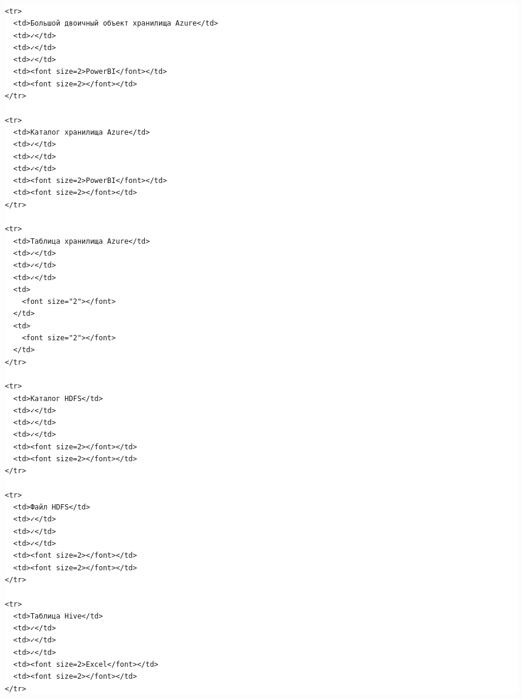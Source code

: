     <tr>
      <td>Большой двоичный объект хранилища Azure</td>
      <td>✓</td>
      <td>✓</td>
      <td>✓</td>
      <td><font size=2>PowerBI</font></td>
      <td><font size=2></font></td>
    </tr>

    <tr>
      <td>Каталог хранилища Azure</td>
      <td>✓</td>
      <td>✓</td>
      <td>✓</td>
      <td><font size=2>PowerBI</font></td>
      <td><font size=2></font></td>
    </tr>

    <tr>
      <td>Таблица хранилища Azure</td>
      <td>✓</td>
      <td>✓</td>
      <td>✓</td>
      <td>
        <font size="2"></font>
      </td>
      <td>
        <font size="2"></font>
      </td>
    </tr>

    <tr>
      <td>Каталог HDFS</td>
      <td>✓</td>
      <td>✓</td>
      <td>✓</td>
      <td><font size=2></font></td>
      <td><font size=2></font></td>
    </tr>

    <tr>
      <td>Файл HDFS</td>
      <td>✓</td>
      <td>✓</td>
      <td>✓</td>
      <td><font size=2></font></td>
      <td><font size=2></font></td>
    </tr>

    <tr>
      <td>Таблица Hive</td>
      <td>✓</td>
      <td>✓</td>
      <td>✓</td>
      <td><font size=2>Excel</font></td>
      <td><font size=2></font></td>
    </tr>
